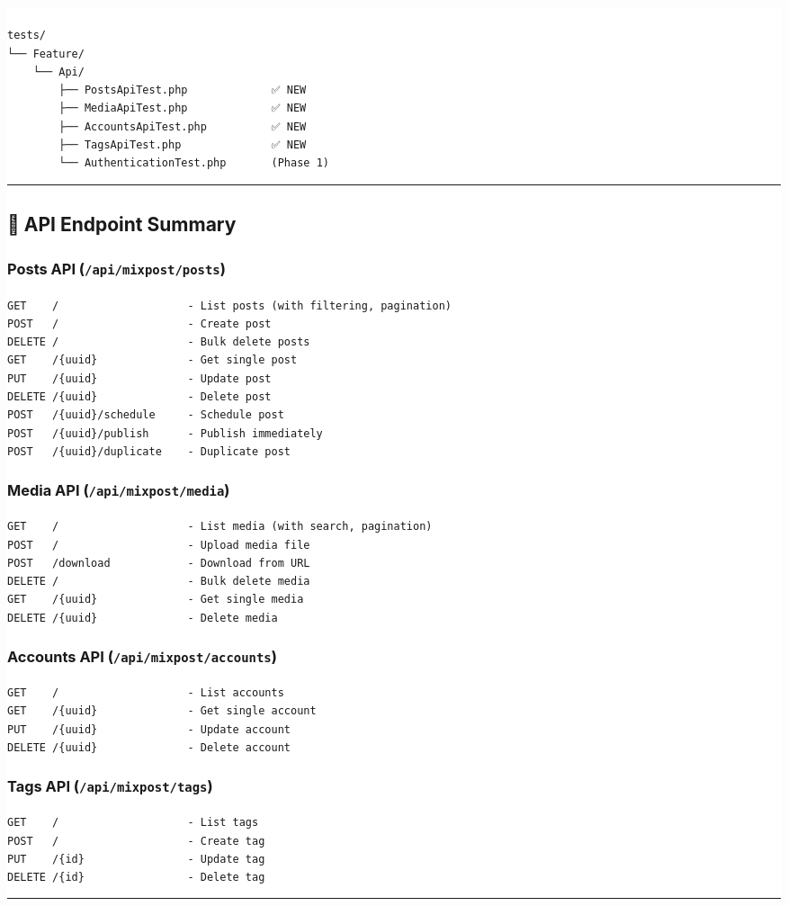 ```

tests/
└── Feature/
    └── Api/
        ├── PostsApiTest.php             ✅ NEW
        ├── MediaApiTest.php             ✅ NEW
        ├── AccountsApiTest.php          ✅ NEW
        ├── TagsApiTest.php              ✅ NEW
        └── AuthenticationTest.php       (Phase 1)
```

---

## 🎯 API Endpoint Summary

### Posts API (`/api/mixpost/posts`)
```
GET    /                    - List posts (with filtering, pagination)
POST   /                    - Create post
DELETE /                    - Bulk delete posts
GET    /{uuid}              - Get single post
PUT    /{uuid}              - Update post
DELETE /{uuid}              - Delete post
POST   /{uuid}/schedule     - Schedule post
POST   /{uuid}/publish      - Publish immediately
POST   /{uuid}/duplicate    - Duplicate post
```

### Media API (`/api/mixpost/media`)
```
GET    /                    - List media (with search, pagination)
POST   /                    - Upload media file
POST   /download            - Download from URL
DELETE /                    - Bulk delete media
GET    /{uuid}              - Get single media
DELETE /{uuid}              - Delete media
```

### Accounts API (`/api/mixpost/accounts`)
```
GET    /                    - List accounts
GET    /{uuid}              - Get single account
PUT    /{uuid}              - Update account
DELETE /{uuid}              - Delete account
```

### Tags API (`/api/mixpost/tags`)
```
GET    /                    - List tags
POST   /                    - Create tag
PUT    /{id}                - Update tag
DELETE /{id}                - Delete tag
```

---
